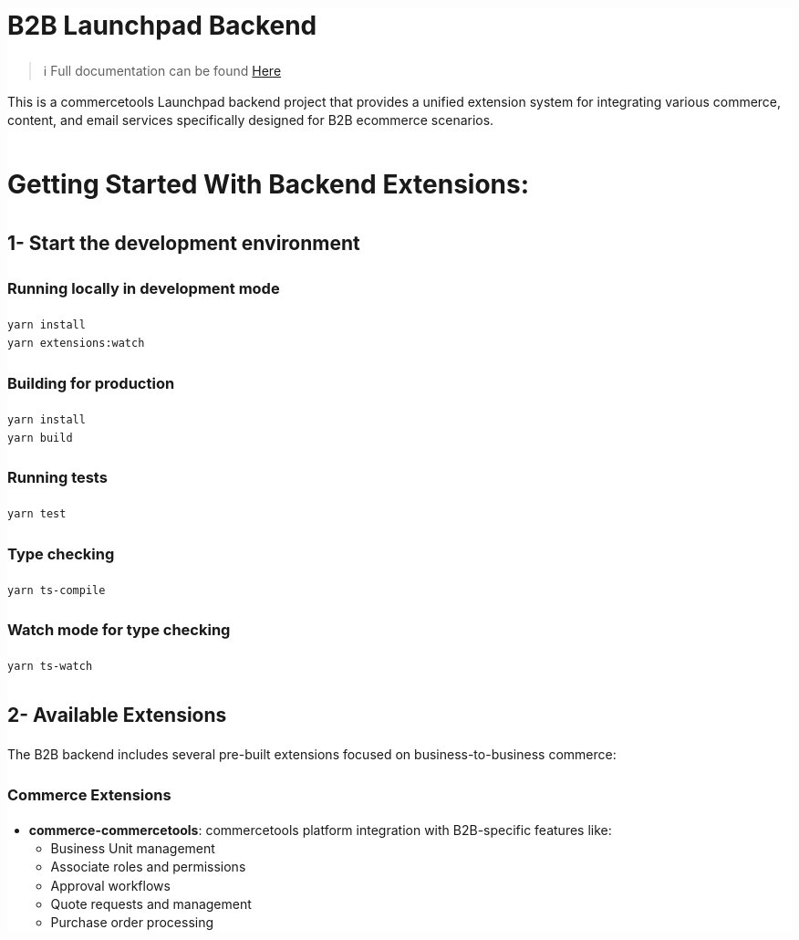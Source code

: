 # B2B Launchpad Backend

> :information_source: Full documentation can be found [Here](https://docs.commercetools.com/frontend-development/b2b-store-launchpad-overview)

This is a commercetools Launchpad backend project that provides a unified extension system for integrating various commerce, content, and email services specifically designed for B2B ecommerce scenarios.

# Getting Started With Backend Extensions:

## 1- Start the development environment

### Running locally in development mode

```
yarn install
yarn extensions:watch
```

### Building for production

```
yarn install
yarn build
```

### Running tests

```
yarn test
```

### Type checking

```
yarn ts-compile
```

### Watch mode for type checking

```
yarn ts-watch
```

## 2- Available Extensions

The B2B backend includes several pre-built extensions focused on business-to-business commerce:

### Commerce Extensions
- **commerce-commercetools**: commercetools platform integration with B2B-specific features like:
  - Business Unit management
  - Associate roles and permissions
  - Approval workflows
  - Quote requests and management
  - Purchase order processing
